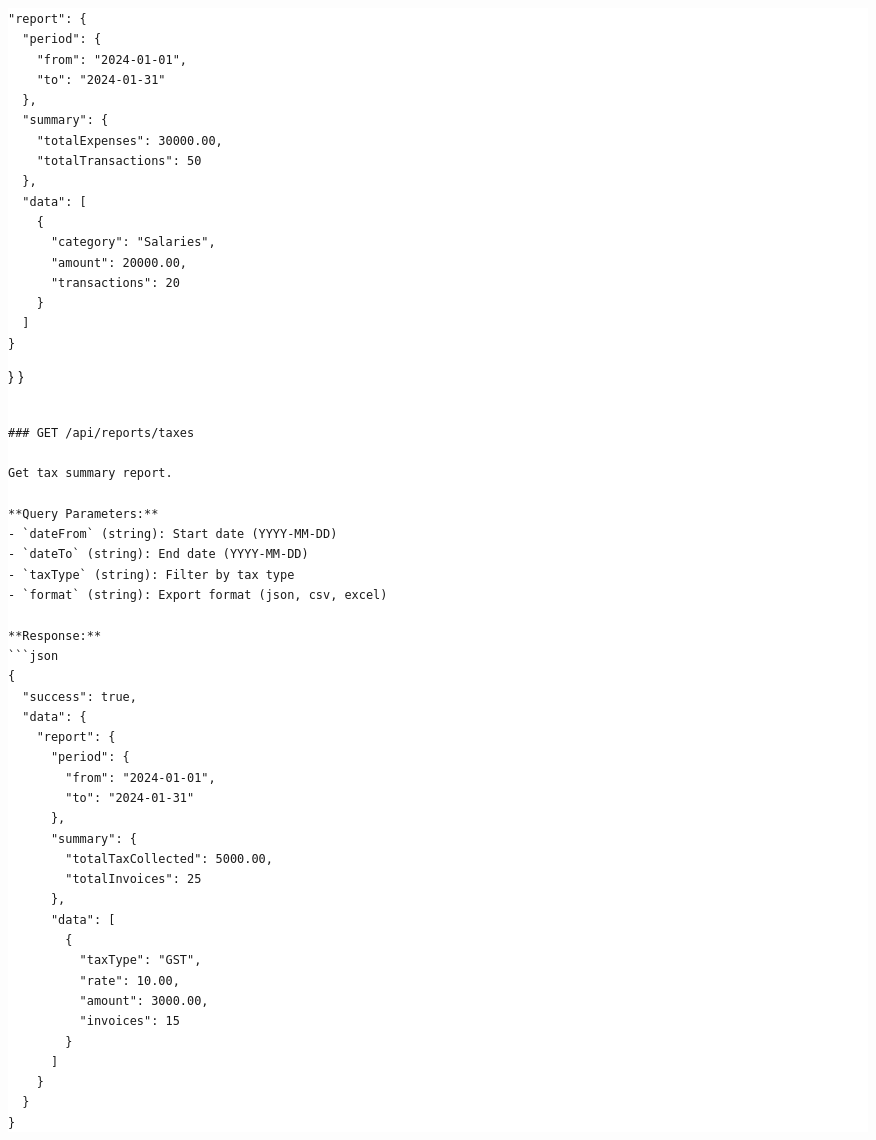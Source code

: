 
    "report": {
      "period": {
        "from": "2024-01-01",
        "to": "2024-01-31"
      },
      "summary": {
        "totalExpenses": 30000.00,
        "totalTransactions": 50
      },
      "data": [
        {
          "category": "Salaries",
          "amount": 20000.00,
          "transactions": 20
        }
      ]
    }
  }
}
```

### GET /api/reports/taxes

Get tax summary report.

**Query Parameters:**
- `dateFrom` (string): Start date (YYYY-MM-DD)
- `dateTo` (string): End date (YYYY-MM-DD)
- `taxType` (string): Filter by tax type
- `format` (string): Export format (json, csv, excel)

**Response:**
```json
{
  "success": true,
  "data": {
    "report": {
      "period": {
        "from": "2024-01-01",
        "to": "2024-01-31"
      },
      "summary": {
        "totalTaxCollected": 5000.00,
        "totalInvoices": 25
      },
      "data": [
        {
          "taxType": "GST",
          "rate": 10.00,
          "amount": 3000.00,
          "invoices": 15
        }
      ]
    }
  }
}
```
